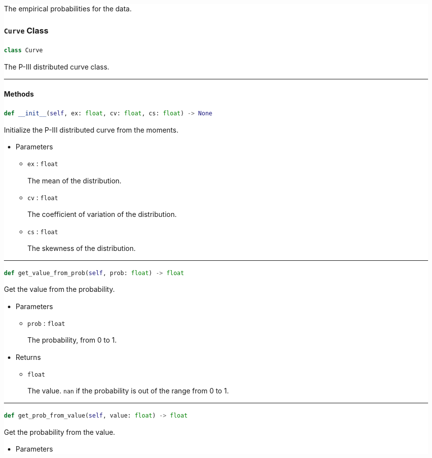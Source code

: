 The empirical probabilities for the data.

### `Curve` Class

```python
class Curve
```

The P-III distributed curve class.

---

#### Methods

```python
def __init__(self, ex: float, cv: float, cs: float) -> None
```

Initialize the P-III distributed curve from the moments.

- Parameters

  - `ex` : `float`

    The mean of the distribution.

  - `cv` : `float`

    The coefficient of variation of the distribution.

  - `cs` : `float`

    The skewness of the distribution.

---

```python
def get_value_from_prob(self, prob: float) -> float
```

Get the value from the probability.

- Parameters

  - `prob` : `float`

    The probability, from 0 to 1.

- Returns

  - `float`

    The value. `nan` if the probability is out of the range from 0 to 1.

---

```python
def get_prob_from_value(self, value: float) -> float
```

Get the probability from the value.

- Parameters
